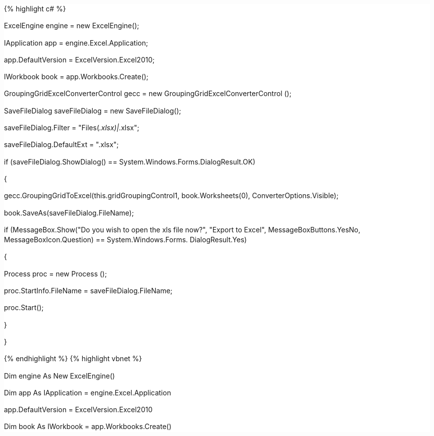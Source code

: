 


{% highlight c#  %}


ExcelEngine engine = new ExcelEngine();



IApplication app = engine.Excel.Application;



app.DefaultVersion = ExcelVersion.Excel2010;



IWorkbook book = app.Workbooks.Create();



GroupingGridExcelConverterControl gecc = new GroupingGridExcelConverterControl ();



SaveFileDialog saveFileDialog = new SaveFileDialog();



saveFileDialog.Filter = "Files(*.xlsx)|*.xlsx";



saveFileDialog.DefaultExt = ".xlsx";



if (saveFileDialog.ShowDialog() == System.Windows.Forms.DialogResult.OK)

{



gecc.GroupingGridToExcel(this.gridGroupingControl1, book.Worksheets(0), ConverterOptions.Visible);



book.SaveAs(saveFileDialog.FileName);





   if (MessageBox.Show("Do you wish to open the xls file now?", "Export to Excel", MessageBoxButtons.YesNo, MessageBoxIcon.Question) == System.Windows.Forms. DialogResult.Yes)

   {



Process proc = new Process ();



proc.StartInfo.FileName = saveFileDialog.FileName;



proc.Start();



  }



}



{% endhighlight   %}
{% highlight vbnet  %}



Dim engine As New ExcelEngine()

Dim app As IApplication = engine.Excel.Application

app.DefaultVersion = ExcelVersion.Excel2010

Dim book As IWorkbook = app.Workbooks.Create()
